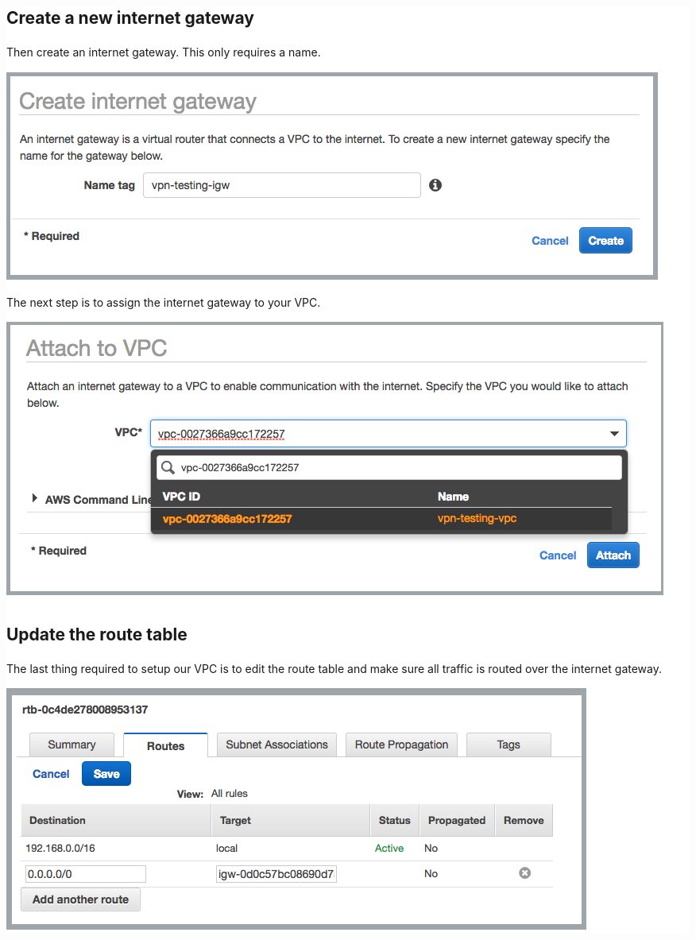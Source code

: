 ## Create a new internet gateway
Then create an internet gateway. This only requires a name.

![Create IGW](/assets/posts/2018-08-31-Testing-AWS-VPN-connections-with-EC2/create-igw.png)

The next step is to assign the internet gateway to your VPC.

![Attach IGW](/assets/posts/2018-08-31-Testing-AWS-VPN-connections-with-EC2/attach-igw.png)

## Update the route table
The last thing required to setup our VPC is to edit the route table and make sure all traffic is routed over the internet gateway.

![Update Route Table](/assets/posts/2018-08-31-Testing-AWS-VPN-connections-with-EC2/update-route-table.png)
